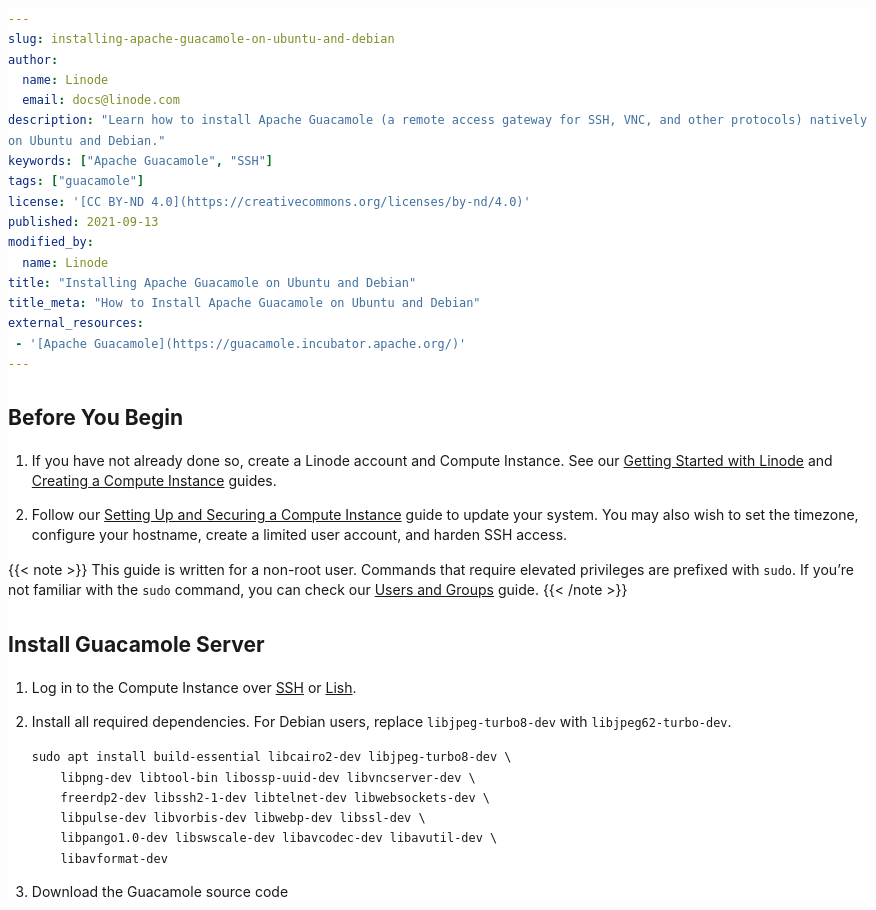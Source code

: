```yaml
---
slug: installing-apache-guacamole-on-ubuntu-and-debian
author:
  name: Linode
  email: docs@linode.com
description: "Learn how to install Apache Guacamole (a remote access gateway for SSH, VNC, and other protocols) natively on Ubuntu and Debian."
keywords: ["Apache Guacamole", "SSH"]
tags: ["guacamole"]
license: '[CC BY-ND 4.0](https://creativecommons.org/licenses/by-nd/4.0)'
published: 2021-09-13
modified_by:
  name: Linode
title: "Installing Apache Guacamole on Ubuntu and Debian"
title_meta: "How to Install Apache Guacamole on Ubuntu and Debian"
external_resources:
 - '[Apache Guacamole](https://guacamole.incubator.apache.org/)'
---
```


## Before You Begin

1.  If you have not already done so, create a Linode account and Compute Instance. See our [Getting Started with Linode](/docs/guides/getting-started/) and [Creating a Compute Instance](/docs/guides/creating-a-compute-instance/) guides.

1.  Follow our [Setting Up and Securing a Compute Instance](/docs/guides/set-up-and-secure/) guide to update your system. You may also wish to set the timezone, configure your hostname, create a limited user account, and harden SSH access.

{{< note >}}
This guide is written for a non-root user. Commands that require elevated privileges are prefixed with `sudo`. If you’re not familiar with the `sudo` command, you can check our [Users and Groups](/docs/guides/linux-users-and-groups/) guide.
{{< /note >}}

## Install Guacamole Server

1.  Log in to the Compute Instance over [SSH](/docs/guides/connect-to-server-over-ssh/) or [Lish](/docs/guides/lish/).

1.  Install all required dependencies. For Debian users, replace `libjpeg-turbo8-dev` with `libjpeg62-turbo-dev`.

        sudo apt install build-essential libcairo2-dev libjpeg-turbo8-dev \
            libpng-dev libtool-bin libossp-uuid-dev libvncserver-dev \
            freerdp2-dev libssh2-1-dev libtelnet-dev libwebsockets-dev \
            libpulse-dev libvorbis-dev libwebp-dev libssl-dev \
            libpango1.0-dev libswscale-dev libavcodec-dev libavutil-dev \
            libavformat-dev

1.  Download the Guacamole source code

